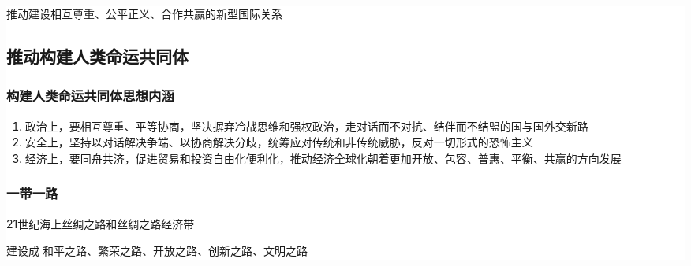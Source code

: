 推动建设相互尊重、公平正义、合作共赢的新型国际关系

## 推动构建人类命运共同体

### 构建人类命运共同体思想内涵

1. 政治上，要相互尊重、平等协商，坚决摒弃冷战思维和强权政治，走对话而不对抗、结伴而不结盟的国与国外交新路
2. 安全上，坚持以对话解决争端、以协商解决分歧，统筹应对传统和非传统威胁，反对一切形式的恐怖主义
3. 经济上，要同舟共济，促进贸易和投资自由化便利化，推动经济全球化朝着更加开放、包容、普惠、平衡、共赢的方向发展

### 一带一路

21世纪海上丝绸之路和丝绸之路经济带

建设成 和平之路、繁荣之路、开放之路、创新之路、文明之路